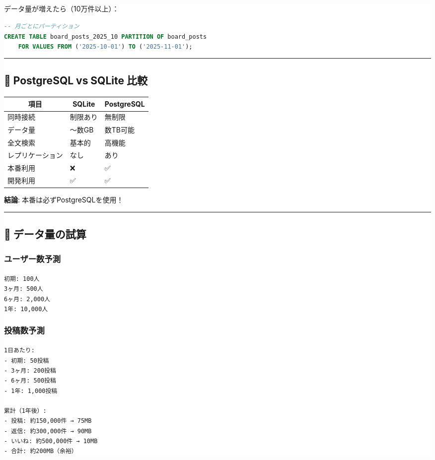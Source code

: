 データ量が増えたら（10万件以上）：
```sql
-- 月ごとにパーティション
CREATE TABLE board_posts_2025_10 PARTITION OF board_posts
    FOR VALUES FROM ('2025-10-01') TO ('2025-11-01');
```

---

## 💾 PostgreSQL vs SQLite 比較

| 項目 | SQLite | PostgreSQL |
|-----|--------|-----------|
| 同時接続 | 制限あり | 無制限 |
| データ量 | 〜数GB | 数TB可能 |
| 全文検索 | 基本的 | 高機能 |
| レプリケーション | なし | あり |
| 本番利用 | ❌ | ✅ |
| 開発利用 | ✅ | ✅ |

**結論**: 本番は必ずPostgreSQLを使用！

---

## 🔢 データ量の試算

### ユーザー数予測
```
初期: 100人
3ヶ月: 500人
6ヶ月: 2,000人
1年: 10,000人
```

### 投稿数予測
```
1日あたり:
- 初期: 50投稿
- 3ヶ月: 200投稿
- 6ヶ月: 500投稿
- 1年: 1,000投稿

累計（1年後）:
- 投稿: 約150,000件 → 75MB
- 返信: 約300,000件 → 90MB
- いいね: 約500,000件 → 10MB
- 合計: 約200MB（余裕）
```
